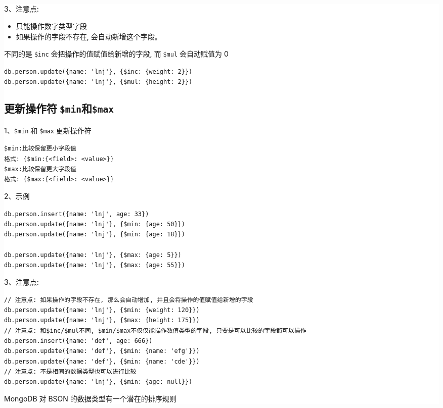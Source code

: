 

3、注意点:

- 只能操作数字类型字段
- 如果操作的字段不存在, 会自动新增这个字段。

不同的是 `$inc` 会把操作的值赋值给新增的字段, 而 `$mul` 会自动赋值为 0

```
db.person.update({name: 'lnj'}, {$inc: {weight: 2}})
db.person.update({name: 'lnj'}, {$mul: {height: 2}})
```



## 更新操作符 `$min`和`$max`

1、`$min` 和 `$max` 更新操作符



```
$min:比较保留更小字段值
格式: {$min:{<field>: <value>}}
$max:比较保留更大字段值
格式: {$max:{<field>: <value>}}
```



2、示例

```
db.person.insert({name: 'lnj', age: 33})
db.person.update({name: 'lnj'}, {$min: {age: 50}})
db.person.update({name: 'lnj'}, {$min: {age: 18}})

db.person.update({name: 'lnj'}, {$max: {age: 5}})
db.person.update({name: 'lnj'}, {$max: {age: 55}})
```



3、注意点:

```
// 注意点: 如果操作的字段不存在, 那么会自动增加, 并且会将操作的值赋值给新增的字段
db.person.update({name: 'lnj'}, {$min: {weight: 120}})
db.person.update({name: 'lnj'}, {$max: {height: 175}})
// 注意点: 和$inc/$mul不同, $min/$max不仅仅能操作数值类型的字段, 只要是可以比较的字段都可以操作
db.person.insert({name: 'def', age: 666})
db.person.update({name: 'def'}, {$min: {name: 'efg'}})
db.person.update({name: 'def'}, {$min: {name: 'cde'}})
// 注意点: 不是相同的数据类型也可以进行比较
db.person.update({name: 'lnj'}, {$min: {age: null}})
```



MongoDB 对 BSON 的数据类型有一个潜在的排序规则
